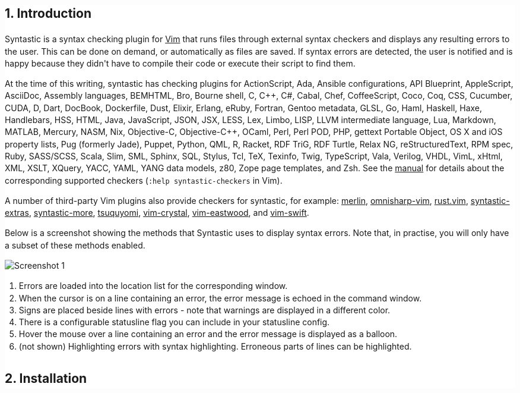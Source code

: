 <a name="introduction"></a>

## 1\. Introduction

Syntastic is a syntax checking plugin for [Vim][vim] that runs files through
external syntax checkers and displays any resulting errors to the user. This
can be done on demand, or automatically as files are saved. If syntax errors
are detected, the user is notified and is happy because they didn't have to
compile their code or execute their script to find them.

At the time of this writing, syntastic has checking plugins for ActionScript,
Ada, Ansible configurations, API Blueprint, AppleScript, AsciiDoc, Assembly
languages, BEMHTML, Bro, Bourne shell, C, C++, C#, Cabal, Chef, CoffeeScript,
Coco, Coq, CSS, Cucumber, CUDA, D, Dart, DocBook, Dockerfile, Dust, Elixir,
Erlang, eRuby, Fortran, Gentoo metadata, GLSL, Go, Haml, Haskell, Haxe,
Handlebars, HSS, HTML, Java, JavaScript, JSON, JSX, LESS, Lex, Limbo, LISP,
LLVM intermediate language, Lua, Markdown, MATLAB, Mercury, NASM, Nix,
Objective-C, Objective-C++, OCaml, Perl, Perl POD, PHP, gettext Portable
Object, OS X and iOS property lists, Pug (formerly Jade), Puppet, Python,
QML, R, Racket, RDF TriG, RDF Turtle, Relax NG, reStructuredText, RPM spec,
Ruby, SASS/SCSS, Scala, Slim, SML, Sphinx, SQL, Stylus, Tcl, TeX, Texinfo,
Twig, TypeScript, Vala, Verilog, VHDL, VimL, xHtml, XML, XSLT, XQuery,
YACC, YAML, YANG data models, z80, Zope page templates, and Zsh. See the
[manual][checkers] for details about the corresponding supported checkers
(`:help syntastic-checkers` in Vim).

A number of third-party Vim plugins also provide checkers for syntastic, for
example: [merlin][merlin], [omnisharp-vim][omnisharp], [rust.vim][rust],
[syntastic-extras][myint], [syntastic-more][roktas], [tsuquyomi][tsuquyomi],
[vim-crystal][crystal], [vim-eastwood][eastwood], and [vim-swift][swift].

Below is a screenshot showing the methods that Syntastic uses to display syntax
errors. Note that, in practise, you will only have a subset of these methods
enabled.

![Screenshot 1][screenshot]

1. Errors are loaded into the location list for the corresponding window.
2. When the cursor is on a line containing an error, the error message is echoed in the command window.
3. Signs are placed beside lines with errors - note that warnings are displayed in a different color.
4. There is a configurable statusline flag you can include in your statusline config.
5. Hover the mouse over a line containing an error and the error message is displayed as a balloon.
6. (not shown) Highlighting errors with syntax highlighting. Erroneous parts of lines can be highlighted.

<a name="installation"></a>

## 2\. Installation

<a name="requirements"></a>


[screenshot]:       https://github.com/scrooloose/syntastic/raw/master/_assets/screenshot_1.png
[bug_tracker]:      https://github.com/scrooloose/syntastic/issues
[checkers]:         https://github.com/scrooloose/syntastic/blob/master/doc/syntastic-checkers.txt
[crystal]:          https://github.com/rhysd/vim-crystal
[eastwood]:         https://github.com/venantius/vim-eastwood
[ghcmod]:           https://github.com/eagletmt/ghcmod-vim
[google_group]:     https://groups.google.com/group/vim-syntastic
[guide]:            https://github.com/scrooloose/syntastic/wiki/Syntax-Checker-Guide
[jedi]:             https://github.com/davidhalter/jedi-vim
[merlin]:           https://github.com/the-lambda-church/merlin
[myint]:            https://github.com/myint/syntastic-extras
[neobundle]:        https://github.com/Shougo/neobundle.vim
[omnisharp]:        https://github.com/OmniSharp/omnisharp-vim
[pathogen]:         https://github.com/tpope/vim-pathogen
[perlrun]:          http://perldoc.perl.org/perlrun.html#*-c*
[plug]:             https://github.com/junegunn/vim-plug/
[pyenv]:            https://github.com/yyuu/pyenv
[python_mode]:      https://github.com/klen/python-mode
[rbenv]:            https://github.com/rbenv/rbenv
[roktas]:           https://github.com/roktas/syntastic-more
[rust]:             https://github.com/rust-lang/rust.vim
[rvm]:              https://rvm.io/
[stack_overflow]:   http://stackoverflow.com/questions/tagged/syntastic
[swift]:            https://github.com/kballard/vim-swift
[tidy]:             http://www.htacg.org/tidy-html5/
[tidy_old]:         http://tidy.sourceforge.net/
[tsuquyomi]:        https://github.com/Quramy/tsuquyomi/
[unimpaired]:       https://github.com/tpope/vim-unimpaired
[vam]:              https://github.com/MarcWeber/vim-addon-manager
[vim]:              http://www.vim.org/
[vimgo]:            https://github.com/fatih/vim-go
[virtualenv]:       https://virtualenv.pypa.io/en/stable/
[vnu]:              http://about.validator.nu/
[vnu_jar]:          https://github.com/validator/validator/releases/latest
[vnu_server]:       http://validator.github.io/validator/#standalone
[vundle]:           https://github.com/gmarik/Vundle.vim
[ycm]:              http://valloric.github.io/YouCompleteMe/